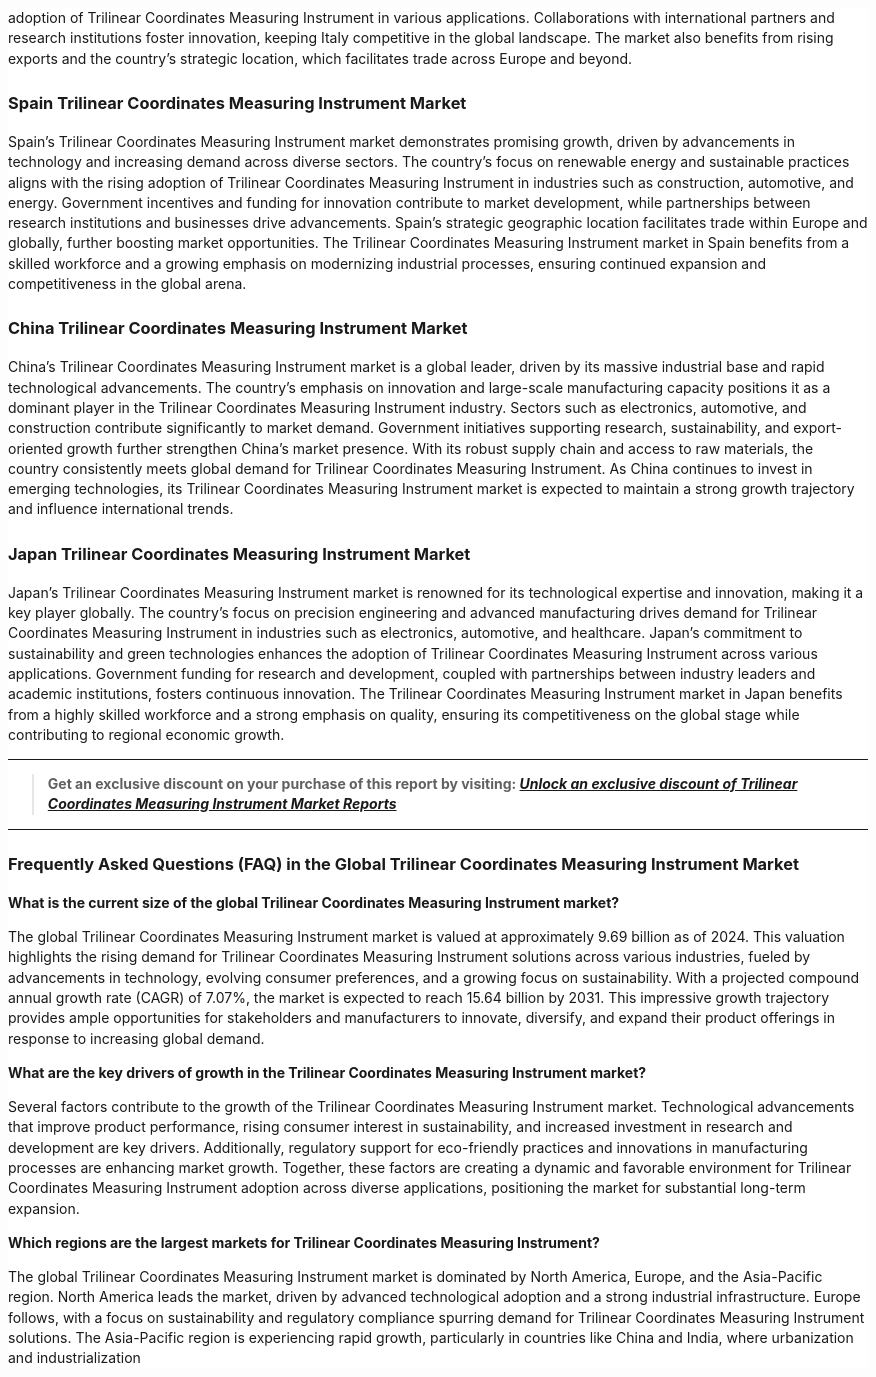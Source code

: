 adoption of Trilinear Coordinates Measuring Instrument in various applications. Collaborations with international partners and research institutions foster innovation, keeping Italy competitive in the global landscape. The market also benefits from rising exports and the country&rsquo;s strategic location, which facilitates trade across Europe and beyond.</p><h3>Spain Trilinear Coordinates Measuring Instrument Market</h3><p>Spain&rsquo;s Trilinear Coordinates Measuring Instrument market demonstrates promising growth, driven by advancements in technology and increasing demand across diverse sectors. The country&rsquo;s focus on renewable energy and sustainable practices aligns with the rising adoption of Trilinear Coordinates Measuring Instrument in industries such as construction, automotive, and energy. Government incentives and funding for innovation contribute to market development, while partnerships between research institutions and businesses drive advancements. Spain&rsquo;s strategic geographic location facilitates trade within Europe and globally, further boosting market opportunities. The Trilinear Coordinates Measuring Instrument market in Spain benefits from a skilled workforce and a growing emphasis on modernizing industrial processes, ensuring continued expansion and competitiveness in the global arena.</p><h3>China Trilinear Coordinates Measuring Instrument Market</h3><p>China&rsquo;s Trilinear Coordinates Measuring Instrument market is a global leader, driven by its massive industrial base and rapid technological advancements. The country&rsquo;s emphasis on innovation and large-scale manufacturing capacity positions it as a dominant player in the Trilinear Coordinates Measuring Instrument industry. Sectors such as electronics, automotive, and construction contribute significantly to market demand. Government initiatives supporting research, sustainability, and export-oriented growth further strengthen China&rsquo;s market presence. With its robust supply chain and access to raw materials, the country consistently meets global demand for Trilinear Coordinates Measuring Instrument. As China continues to invest in emerging technologies, its Trilinear Coordinates Measuring Instrument market is expected to maintain a strong growth trajectory and influence international trends.</p><h3>Japan Trilinear Coordinates Measuring Instrument Market</h3><p>Japan&rsquo;s Trilinear Coordinates Measuring Instrument market is renowned for its technological expertise and innovation, making it a key player globally. The country&rsquo;s focus on precision engineering and advanced manufacturing drives demand for Trilinear Coordinates Measuring Instrument in industries such as electronics, automotive, and healthcare. Japan&rsquo;s commitment to sustainability and green technologies enhances the adoption of Trilinear Coordinates Measuring Instrument across various applications. Government funding for research and development, coupled with partnerships between industry leaders and academic institutions, fosters continuous innovation. The Trilinear Coordinates Measuring Instrument market in Japan benefits from a highly skilled workforce and a strong emphasis on quality, ensuring its competitiveness on the global stage while contributing to regional economic growth.</p><hr /><blockquote><p><strong>Get an exclusive discount on your purchase of this report by visiting: <em><a href="://marketresearchpulse.com/ask-for-discount/7544?utm_source=Github&amp;utm_medium=028">Unlock an exclusive discount of Trilinear Coordinates Measuring Instrument Market Reports</a></em>&nbsp;</strong></p></blockquote><hr /><h3>Frequently Asked Questions (FAQ) in the Global Trilinear Coordinates Measuring Instrument Market</h3><p><strong>What is the current size of the global Trilinear Coordinates Measuring Instrument market?</strong></p><p>The global Trilinear Coordinates Measuring Instrument market is valued at approximately 9.69 billion as of 2024. This valuation highlights the rising demand for Trilinear Coordinates Measuring Instrument solutions across various industries, fueled by advancements in technology, evolving consumer preferences, and a growing focus on sustainability. With a projected compound annual growth rate (CAGR) of 7.07%, the market is expected to reach 15.64 billion by 2031. This impressive growth trajectory provides ample opportunities for stakeholders and manufacturers to innovate, diversify, and expand their product offerings in response to increasing global demand.</p><p><strong>What are the key drivers of growth in the Trilinear Coordinates Measuring Instrument market?</strong></p><p>Several factors contribute to the growth of the Trilinear Coordinates Measuring Instrument market. Technological advancements that improve product performance, rising consumer interest in sustainability, and increased investment in research and development are key drivers. Additionally, regulatory support for eco-friendly practices and innovations in manufacturing processes are enhancing market growth. Together, these factors are creating a dynamic and favorable environment for Trilinear Coordinates Measuring Instrument adoption across diverse applications, positioning the market for substantial long-term expansion.</p><p><strong>Which regions are the largest markets for Trilinear Coordinates Measuring Instrument?</strong></p><p>The global Trilinear Coordinates Measuring Instrument market is dominated by North America, Europe, and the Asia-Pacific region. North America leads the market, driven by advanced technological adoption and a strong industrial infrastructure. Europe follows, with a focus on sustainability and regulatory compliance spurring demand for Trilinear Coordinates Measuring Instrument solutions. The Asia-Pacific region is experiencing rapid growth, particularly in countries like China and India, where urbanization and industrialization